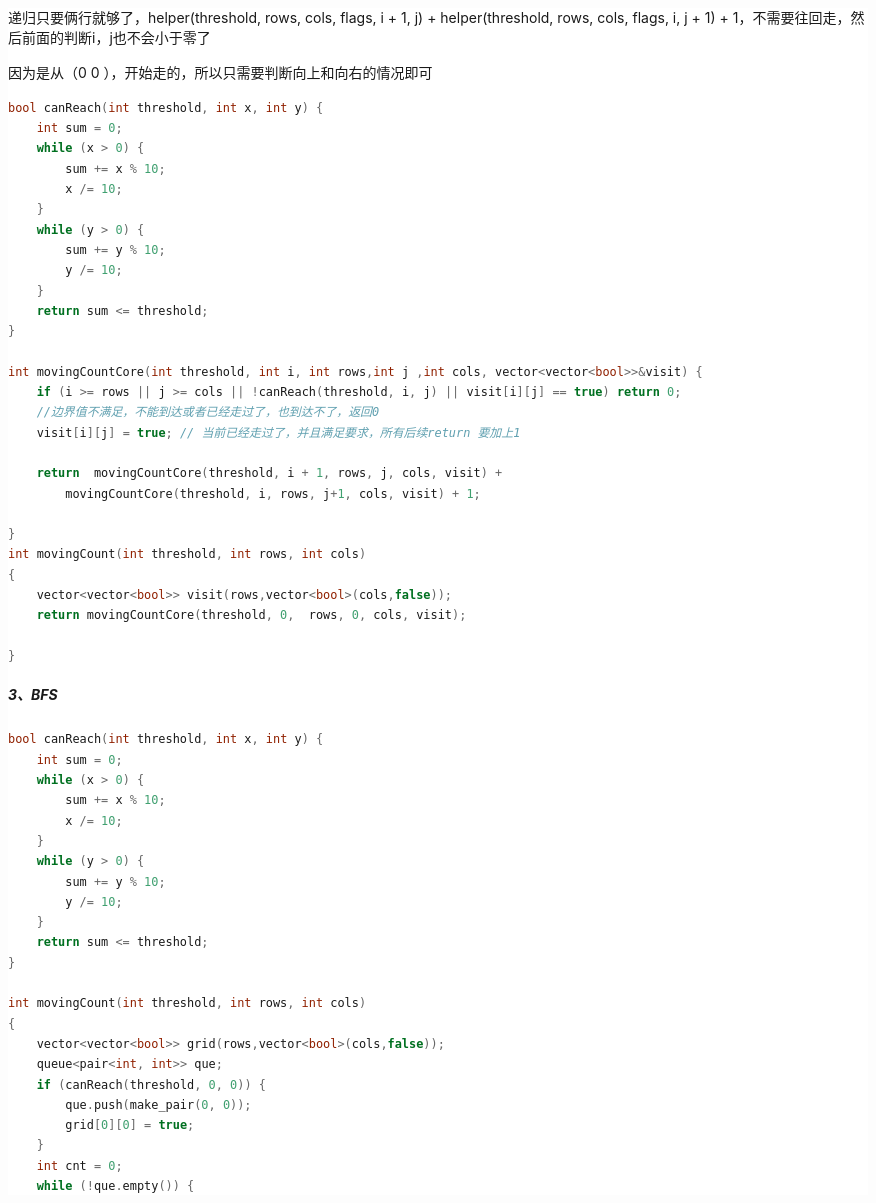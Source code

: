 

递归只要俩行就够了，helper(threshold, rows, cols, flags, i + 1, j) +  helper(threshold, rows, cols, flags, i, j + 1) + 1，不需要往回走，然后前面的判断i，j也不会小于零了  

因为是从（0 0 ），开始走的，所以只需要判断向上和向右的情况即可

~~~C++
bool canReach(int threshold, int x, int y) {
	int sum = 0;
	while (x > 0) {
		sum += x % 10;
		x /= 10;
	}
	while (y > 0) {
		sum += y % 10;
		y /= 10;
	}
	return sum <= threshold;
}

int movingCountCore(int threshold, int i, int rows,int j ,int cols, vector<vector<bool>>&visit) {
	if (i >= rows || j >= cols || !canReach(threshold, i, j) || visit[i][j] == true) return 0;
	//边界值不满足，不能到达或者已经走过了，也到达不了，返回0
	visit[i][j] = true; // 当前已经走过了，并且满足要求，所有后续return 要加上1

	return  movingCountCore(threshold, i + 1, rows, j, cols, visit) +
		movingCountCore(threshold, i, rows, j+1, cols, visit) + 1;

}
int movingCount(int threshold, int rows, int cols)
{
	vector<vector<bool>> visit(rows,vector<bool>(cols,false));
	return movingCountCore(threshold, 0,  rows, 0, cols, visit);
	
}
~~~





##### 3、BFS

~~~C++
bool canReach(int threshold, int x, int y) {
	int sum = 0;
	while (x > 0) {
		sum += x % 10;
		x /= 10;
	}
	while (y > 0) {
		sum += y % 10;
		y /= 10;
	}
	return sum <= threshold;
}

int movingCount(int threshold, int rows, int cols)
{
	vector<vector<bool>> grid(rows,vector<bool>(cols,false));
	queue<pair<int, int>> que;
	if (canReach(threshold, 0, 0)) {
		que.push(make_pair(0, 0));
		grid[0][0] = true;
	}
	int cnt = 0;
	while (!que.empty()) {
~~~